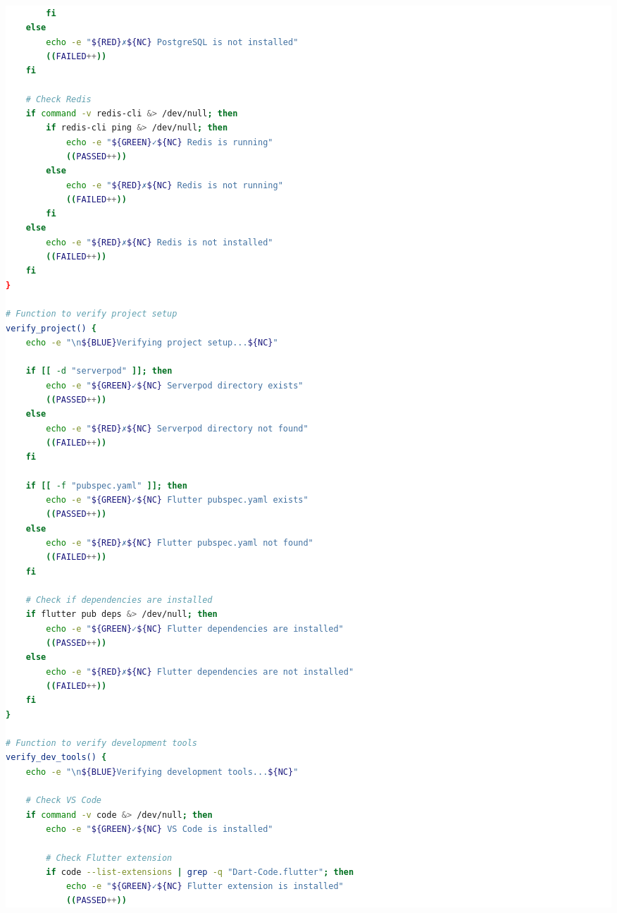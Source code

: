 ```bash
        fi
    else
        echo -e "${RED}✗${NC} PostgreSQL is not installed"
        ((FAILED++))
    fi

    # Check Redis
    if command -v redis-cli &> /dev/null; then
        if redis-cli ping &> /dev/null; then
            echo -e "${GREEN}✓${NC} Redis is running"
            ((PASSED++))
        else
            echo -e "${RED}✗${NC} Redis is not running"
            ((FAILED++))
        fi
    else
        echo -e "${RED}✗${NC} Redis is not installed"
        ((FAILED++))
    fi
}

# Function to verify project setup
verify_project() {
    echo -e "\n${BLUE}Verifying project setup...${NC}"

    if [[ -d "serverpod" ]]; then
        echo -e "${GREEN}✓${NC} Serverpod directory exists"
        ((PASSED++))
    else
        echo -e "${RED}✗${NC} Serverpod directory not found"
        ((FAILED++))
    fi

    if [[ -f "pubspec.yaml" ]]; then
        echo -e "${GREEN}✓${NC} Flutter pubspec.yaml exists"
        ((PASSED++))
    else
        echo -e "${RED}✗${NC} Flutter pubspec.yaml not found"
        ((FAILED++))
    fi

    # Check if dependencies are installed
    if flutter pub deps &> /dev/null; then
        echo -e "${GREEN}✓${NC} Flutter dependencies are installed"
        ((PASSED++))
    else
        echo -e "${RED}✗${NC} Flutter dependencies are not installed"
        ((FAILED++))
    fi
}

# Function to verify development tools
verify_dev_tools() {
    echo -e "\n${BLUE}Verifying development tools...${NC}"

    # Check VS Code
    if command -v code &> /dev/null; then
        echo -e "${GREEN}✓${NC} VS Code is installed"

        # Check Flutter extension
        if code --list-extensions | grep -q "Dart-Code.flutter"; then
            echo -e "${GREEN}✓${NC} Flutter extension is installed"
            ((PASSED++))
```